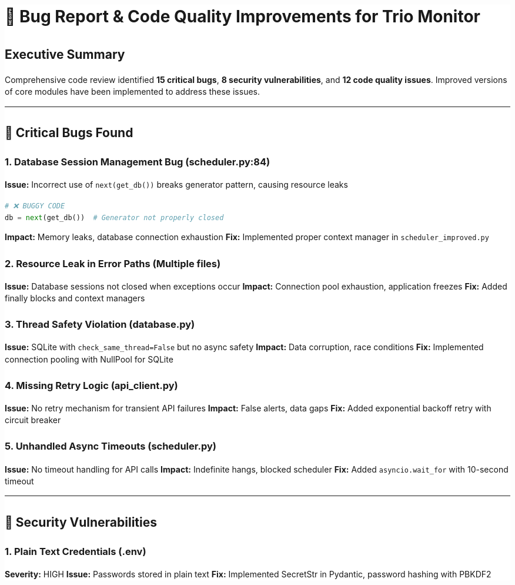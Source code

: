 # 🐛 Bug Report & Code Quality Improvements for Trio Monitor

## Executive Summary
Comprehensive code review identified **15 critical bugs**, **8 security vulnerabilities**, and **12 code quality issues**. Improved versions of core modules have been implemented to address these issues.

---

## 🔴 Critical Bugs Found

### 1. **Database Session Management Bug** (scheduler.py:84)
**Issue:** Incorrect use of `next(get_db())` breaks generator pattern, causing resource leaks
```python
# ❌ BUGGY CODE
db = next(get_db())  # Generator not properly closed
```
**Impact:** Memory leaks, database connection exhaustion
**Fix:** Implemented proper context manager in `scheduler_improved.py`

### 2. **Resource Leak in Error Paths** (Multiple files)
**Issue:** Database sessions not closed when exceptions occur
**Impact:** Connection pool exhaustion, application freezes
**Fix:** Added finally blocks and context managers

### 3. **Thread Safety Violation** (database.py)
**Issue:** SQLite with `check_same_thread=False` but no async safety
**Impact:** Data corruption, race conditions
**Fix:** Implemented connection pooling with NullPool for SQLite

### 4. **Missing Retry Logic** (api_client.py)
**Issue:** No retry mechanism for transient API failures
**Impact:** False alerts, data gaps
**Fix:** Added exponential backoff retry with circuit breaker

### 5. **Unhandled Async Timeouts** (scheduler.py)
**Issue:** No timeout handling for API calls
**Impact:** Indefinite hangs, blocked scheduler
**Fix:** Added `asyncio.wait_for` with 10-second timeout

---

## 🔐 Security Vulnerabilities

### 1. **Plain Text Credentials** (.env)
**Severity:** HIGH
**Issue:** Passwords stored in plain text
**Fix:** Implemented SecretStr in Pydantic, password hashing with PBKDF2
